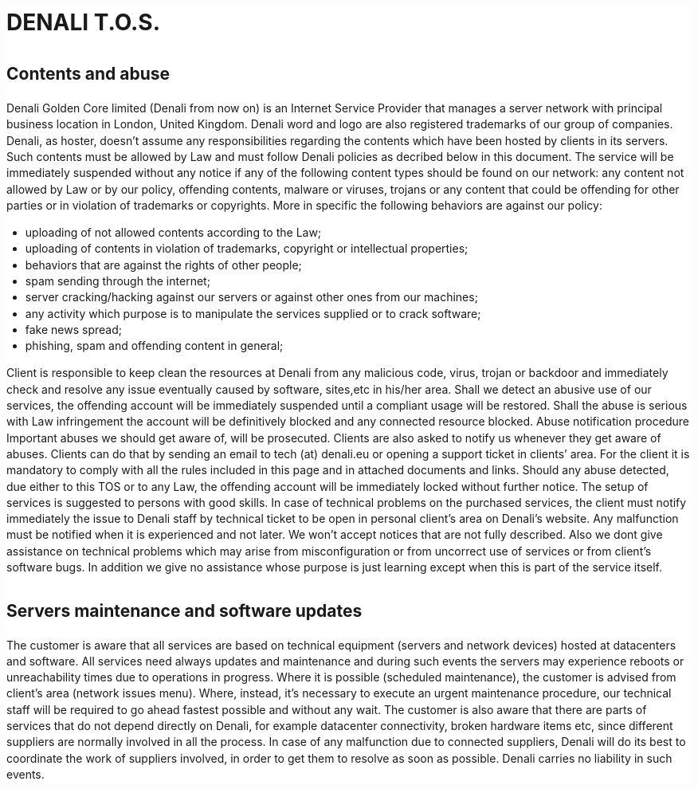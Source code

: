 # DENALI T.O.S.

## Contents and abuse

Denali Golden Core limited (Denali from now on) is an Internet Service Provider that manages a server network with principal business location in London, United Kingdom. Denali word and logo are also registered trademarks of our group of companies. Denali, as hoster, doesn’t assume any responsibilities regarding the contents which have been hosted by clients in its servers. Such contents must be allowed by Law and must follow Denali policies as decribed below in this document. The service will be immediately suspended without any notice if any of the following content types should be found on our network: any content not allowed by Law or by our policy, offending contents, malware or viruses, trojans or any content that could be offending for other parties or in violation of trademarks or copyrights. More in specific the following behaviors are against our policy:

 - uploading of not allowed contents according to the Law;
 - uploading of contents in violation of trademarks, copyright or intellectual properties;
 - behaviors that are against the rights of other people;
 - spam sending through the internet;
 - server cracking/hacking against our servers or against other ones from our machines;
 - any activity which purpose is to manipulate the services supplied or to crack software;
 - fake news spread;
 - phishing, spam and offending content in general;

Client is responsible to keep clean the resources at Denali from any malicious code, virus, trojan or backdoor and immediately check and resolve any issue eventually caused by software, sites,etc in his/her area. Shall we detect an abusive use of our services, the offending account will be immediately suspended until a compliant usage will be restored. Shall the abuse is serious with Law infringement the account will be definitively blocked and any connected resource blocked.
Abuse notification procedure
Important abuses we should get aware of, will be prosecuted. Clients are also asked to notify us whenever they get aware of abuses. Clients can do that by sending an email to tech (at) denali.eu or opening a support ticket in clients’ area.
For the client it is mandatory to comply with all the rules included in this page and in attached documents and links. Should any abuse detected, due either to this TOS or to any Law, the offending account will be immediately locked without further notice. The setup of services is suggested to persons with good skills. In case of technical problems on the purchased services, the client must notify immediately the issue to Denali staff by technical ticket to be open in personal client’s area on Denali’s website. Any malfunction must be notified when it is experienced and not later. We won’t accept notices that are not fully described. Also we dont give assistance on technical problems which may arise from misconfiguration or from uncorrect use of services or from client’s software bugs. In addition we give no assistance whose purpose is just learning except when this is part of the service itself.

## Servers maintenance and software updates

The customer is aware that all services are based on technical equipment (servers and network devices) hosted at datacenters and software. All services need always updates and maintenance and during such events the servers may experience reboots or unreachability times due to operations in progress. Where it is possible (scheduled maintenance), the customer is advised from client’s area (network issues menu). Where, instead, it’s necessary to execute an urgent maintenance procedure, our technical staff will be required to go ahead fastest possible and without any wait. The customer is also aware that there are parts of services that do not depend directly on Denali, for example datacenter connectivity, broken hardware items etc, since different suppliers are normally involved in all the process. In case of any malfunction due to connected suppliers, Denali will do its best to coordinate the work of suppliers involved, in order to get them to resolve as soon as possible. Denali carries no liability in such events.
